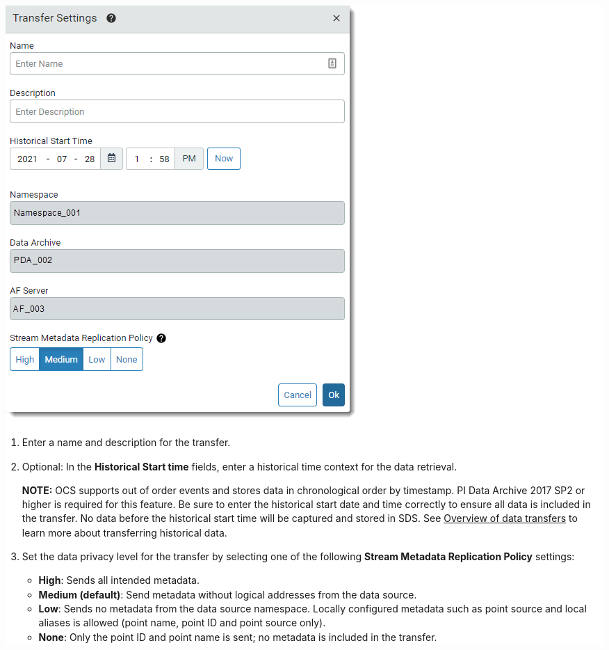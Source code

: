    ![](../../images/transfer-settings.png)
   
1. Enter a name and description for the transfer.

1. Optional: In the **Historical Start time** fields, enter a historical time context for the data retrieval.

   **NOTE:** OCS supports out of order events and stores data in chronological order by timestamp. PI Data Archive 2017 SP2 or higher is required for this feature. Be sure to enter the historical start date and time correctly to ensure all data is included in the transfer. No data before the historical start time will be captured and stored in SDS.  See [Overview of data transfers](https://docs.osisoft.com/bundle/ocs/page/add-organize-data/collect-data/connectors/pi-to-ocs/pi-to-ocs-data-transfers/overview-data-transfers.html) to learn more about transferring historical data.

1. Set the data privacy level for the transfer by selecting one of the following **Stream Metadata Replication Policy** settings: 

   * **High**: Sends all intended metadata.
   * **Medium (default)**: Send metadata without logical addresses from the data source.
   * **Low**: Sends no metadata from the data source namespace. Locally configured metadata such as point source and local aliases is allowed (point name, point ID and point source only).
   * **None**: Only the point ID and point name is sent; no metadata is included in the transfer.
